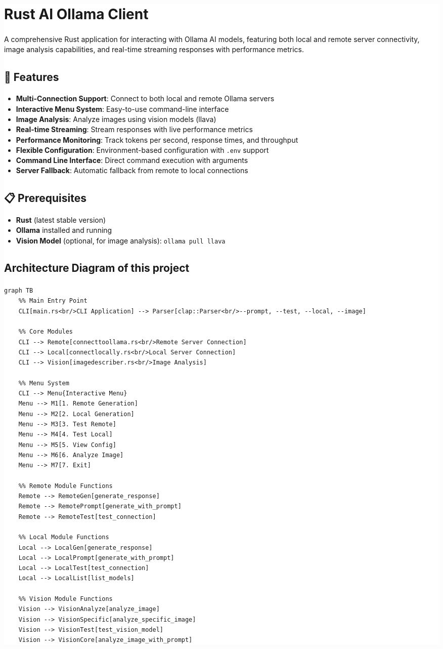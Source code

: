 # Rust AI Ollama Client

A comprehensive Rust application for interacting with Ollama AI models, featuring both local and remote server connectivity, image analysis capabilities, and real-time streaming responses with performance metrics.

## 🚀 Features

- **Multi-Connection Support**: Connect to both local and remote Ollama servers
- **Interactive Menu System**: Easy-to-use command-line interface
- **Image Analysis**: Analyze images using vision models (llava)
- **Real-time Streaming**: Stream responses with live performance metrics
- **Performance Monitoring**: Track tokens per second, response times, and throughput
- **Flexible Configuration**: Environment-based configuration with `.env` support
- **Command Line Interface**: Direct command execution with arguments
- **Server Fallback**: Automatic fallback from remote to local connections

## 📋 Prerequisites

- **Rust** (latest stable version)
- **Ollama** installed and running
- **Vision Model** (optional, for image analysis): `ollama pull llava`


## Architecture Diagram of this project
```mermaid
graph TB
    %% Main Entry Point
    CLI[main.rs<br/>CLI Application] --> Parser[clap::Parser<br/>--prompt, --test, --local, --image]
    
    %% Core Modules
    CLI --> Remote[connecttoollama.rs<br/>Remote Server Connection]
    CLI --> Local[connectlocally.rs<br/>Local Server Connection]
    CLI --> Vision[imagedescriber.rs<br/>Image Analysis]
    
    %% Menu System
    CLI --> Menu{Interactive Menu}
    Menu --> M1[1. Remote Generation]
    Menu --> M2[2. Local Generation]
    Menu --> M3[3. Test Remote]
    Menu --> M4[4. Test Local]
    Menu --> M5[5. View Config]
    Menu --> M6[6. Analyze Image]
    Menu --> M7[7. Exit]
    
    %% Remote Module Functions
    Remote --> RemoteGen[generate_response]
    Remote --> RemotePrompt[generate_with_prompt]
    Remote --> RemoteTest[test_connection]
    
    %% Local Module Functions
    Local --> LocalGen[generate_response]
    Local --> LocalPrompt[generate_with_prompt]
    Local --> LocalTest[test_connection]
    Local --> LocalList[list_models]
    
    %% Vision Module Functions
    Vision --> VisionAnalyze[analyze_image]
    Vision --> VisionSpecific[analyze_specific_image]
    Vision --> VisionTest[test_vision_model]
    Vision --> VisionCore[analyze_image_with_prompt]
```